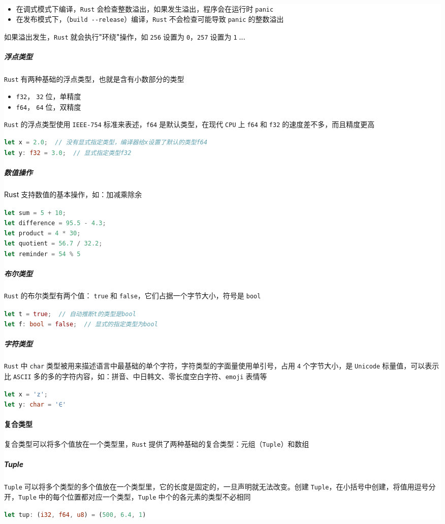 - 在调式模式下编译，`Rust` 会检查整数溢出，如果发生溢出，程序会在运行时 `panic`
- 在发布模式下，（`build --release`）编译，`Rust` 不会检查可能导致 `panic` 的整数溢出

如果溢出发生，`Rust` 就会执行"环绕"操作，如 `256` 设置为 `0`，`257` 设置为 `1` ...

##### 浮点类型

`Rust` 有两种基础的浮点类型，也就是含有小数部分的类型

- `f32`， `32` 位，单精度
- `f64`， `64` 位，双精度

`Rust` 的浮点类型使用 `IEEE-754` 标准来表述，`f64` 是默认类型，在现代 `CPU` 上 `f64` 和 `f32` 的速度差不多，而且精度更高

```rust
let x = 2.0;  // 没有显式指定类型，编译器给x设置了默认的类型f64
let y: f32 = 3.0;  // 显式指定类型f32
```

##### 数值操作

Rust 支持数值的基本操作，如：加减乘除余

```rust
let sum = 5 + 10;
let difference = 95.5 - 4.3;
let product = 4 * 30;
let quotient = 56.7 / 32.2;
let reminder = 54 % 5
```

##### 布尔类型

`Rust` 的布尔类型有两个值： `true` 和 `false`，它们占据一个字节大小，符号是 `bool`

```rust
let t = true;  // 自动推断t的类型是bool
let f: bool = false;  // 显式的指定类型为bool
```

##### 字符类型

`Rust` 中 `char` 类型被用来描述语言中最基础的单个字符，字符类型的字面量使用单引号，占用 `4` 个字节大小，是 `Unicode` 标量值，可以表示比 `ASCII` 多的多的字符内容，如：拼音、中日韩文、零长度空白字符、`emoji` 表情等

```rust
let x = 'z';
let y: char = '∈'
```

#### 复合类型

复合类型可以将多个值放在一个类型里，`Rust` 提供了两种基础的复合类型：元组（`Tuple`）和数组

##### Tuple

`Tuple` 可以将多个类型的多个值放在一个类型里，它的长度是固定的，一旦声明就无法改变。创建 `Tuple`，在小括号中创建，将值用逗号分开，`Tuple` 中的每个位置都对应一个类型，`Tuple` 中个的各元素的类型不必相同

```rust
let tup: (i32, f64, u8) = (500, 6.4, 1)
```
